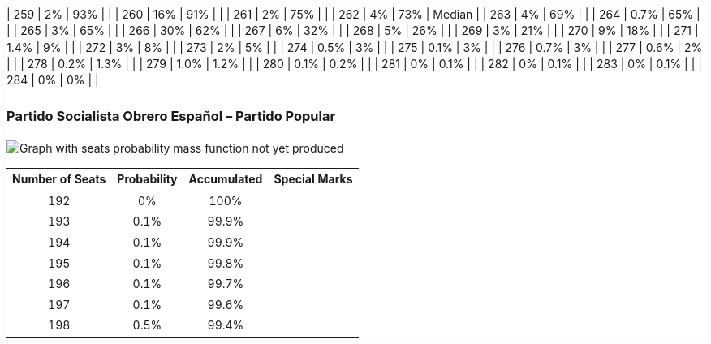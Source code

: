 | 259 | 2% | 93% |  |
| 260 | 16% | 91% |  |
| 261 | 2% | 75% |  |
| 262 | 4% | 73% | Median |
| 263 | 4% | 69% |  |
| 264 | 0.7% | 65% |  |
| 265 | 3% | 65% |  |
| 266 | 30% | 62% |  |
| 267 | 6% | 32% |  |
| 268 | 5% | 26% |  |
| 269 | 3% | 21% |  |
| 270 | 9% | 18% |  |
| 271 | 1.4% | 9% |  |
| 272 | 3% | 8% |  |
| 273 | 2% | 5% |  |
| 274 | 0.5% | 3% |  |
| 275 | 0.1% | 3% |  |
| 276 | 0.7% | 3% |  |
| 277 | 0.6% | 2% |  |
| 278 | 0.2% | 1.3% |  |
| 279 | 1.0% | 1.2% |  |
| 280 | 0.1% | 0.2% |  |
| 281 | 0% | 0.1% |  |
| 282 | 0% | 0.1% |  |
| 283 | 0% | 0.1% |  |
| 284 | 0% | 0% |  |

### Partido Socialista Obrero Español – Partido Popular

![Graph with seats probability mass function not yet produced](2019-04-03-Celeste-Tel-coalitions-seats-pmf-psoe–pp.png "Seats Probability Mass Function")

| Number of Seats | Probability | Accumulated | Special Marks |
|:---------------:|:-----------:|:-----------:|:-------------:|
| 192 | 0% | 100% |  |
| 193 | 0.1% | 99.9% |  |
| 194 | 0.1% | 99.9% |  |
| 195 | 0.1% | 99.8% |  |
| 196 | 0.1% | 99.7% |  |
| 197 | 0.1% | 99.6% |  |
| 198 | 0.5% | 99.4% |  |